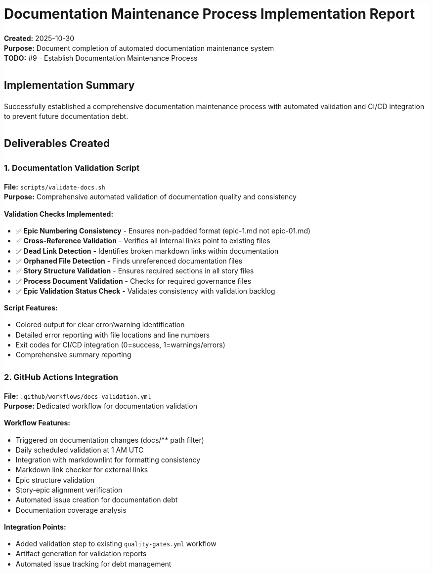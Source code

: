 # Documentation Maintenance Process Implementation Report

**Created:** 2025-10-30  
**Purpose:** Document completion of automated documentation maintenance system  
**TODO:** #9 - Establish Documentation Maintenance Process

## Implementation Summary

Successfully established a comprehensive documentation maintenance process with automated validation and CI/CD integration to prevent future documentation debt.

## Deliverables Created

### 1. Documentation Validation Script
**File:** `scripts/validate-docs.sh`  
**Purpose:** Comprehensive automated validation of documentation quality and consistency

**Validation Checks Implemented:**
- ✅ **Epic Numbering Consistency** - Ensures non-padded format (epic-1.md not epic-01.md)
- ✅ **Cross-Reference Validation** - Verifies all internal links point to existing files
- ✅ **Dead Link Detection** - Identifies broken markdown links within documentation
- ✅ **Orphaned File Detection** - Finds unreferenced documentation files
- ✅ **Story Structure Validation** - Ensures required sections in all story files
- ✅ **Process Document Validation** - Checks for required governance files
- ✅ **Epic Validation Status Check** - Validates consistency with validation backlog

**Script Features:**
- Colored output for clear error/warning identification
- Detailed error reporting with file locations and line numbers
- Exit codes for CI/CD integration (0=success, 1=warnings/errors)
- Comprehensive summary reporting

### 2. GitHub Actions Integration
**File:** `.github/workflows/docs-validation.yml`  
**Purpose:** Dedicated workflow for documentation validation

**Workflow Features:**
- Triggered on documentation changes (docs/** path filter)
- Daily scheduled validation at 1 AM UTC
- Integration with markdownlint for formatting consistency
- Markdown link checker for external links
- Epic structure validation
- Story-epic alignment verification
- Automated issue creation for documentation debt
- Documentation coverage analysis

**Integration Points:**
- Added validation step to existing `quality-gates.yml` workflow
- Artifact generation for validation reports
- Automated issue tracking for debt management
